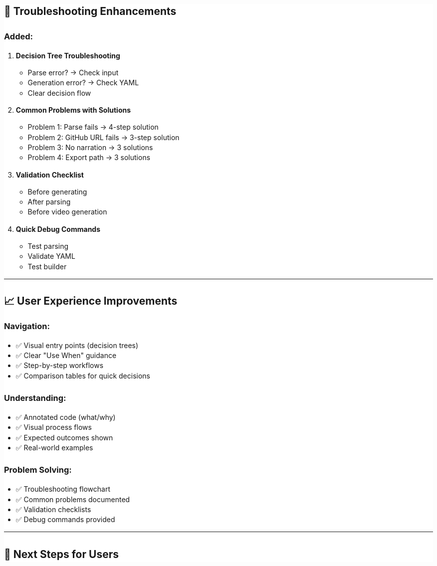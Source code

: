 ## 🐛 Troubleshooting Enhancements

### **Added:**

1. **Decision Tree Troubleshooting**
   - Parse error? → Check input
   - Generation error? → Check YAML
   - Clear decision flow

2. **Common Problems with Solutions**
   - Problem 1: Parse fails → 4-step solution
   - Problem 2: GitHub URL fails → 3-step solution
   - Problem 3: No narration → 3 solutions
   - Problem 4: Export path → 3 solutions

3. **Validation Checklist**
   - Before generating
   - After parsing
   - Before video generation

4. **Quick Debug Commands**
   - Test parsing
   - Validate YAML
   - Test builder

---

## 📈 User Experience Improvements

### **Navigation:**
- ✅ Visual entry points (decision trees)
- ✅ Clear "Use When" guidance
- ✅ Step-by-step workflows
- ✅ Comparison tables for quick decisions

### **Understanding:**
- ✅ Annotated code (what/why)
- ✅ Visual process flows
- ✅ Expected outcomes shown
- ✅ Real-world examples

### **Problem Solving:**
- ✅ Troubleshooting flowchart
- ✅ Common problems documented
- ✅ Validation checklists
- ✅ Debug commands provided

---

## 🎯 Next Steps for Users
